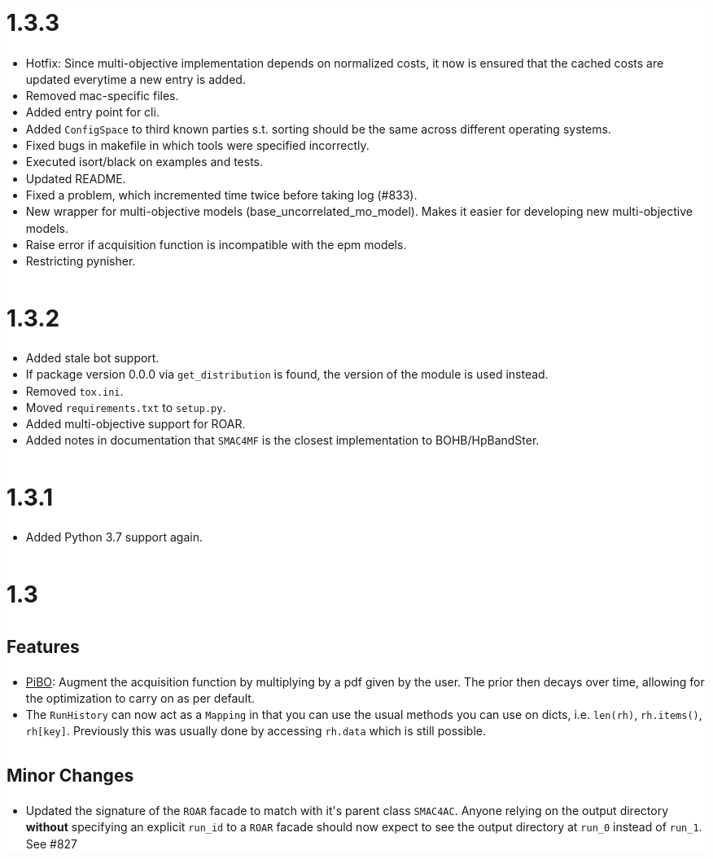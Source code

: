 
# 1.3.3
* Hotfix: Since multi-objective implementation depends on normalized costs, it now is ensured that the
cached costs are updated everytime a new entry is added.
* Removed mac-specific files.
* Added entry point for cli.
* Added `ConfigSpace` to third known parties s.t. sorting should be the same across different
operating systems.
* Fixed bugs in makefile in which tools were specified incorrectly.
* Executed isort/black on examples and tests.
* Updated README.
* Fixed a problem, which incremented time twice before taking log (#833).
* New wrapper for multi-objective models (base_uncorrelated_mo_model). Makes it easier for
developing new multi-objective models.
* Raise error if acquisition function is incompatible with the epm models.
* Restricting pynisher.


# 1.3.2
* Added stale bot support.
* If package version 0.0.0 via `get_distribution` is found, the version of the module is used
instead.
* Removed `tox.ini`.
* Moved `requirements.txt` to `setup.py`.
* Added multi-objective support for ROAR.
* Added notes in documentation that `SMAC4MF` is the closest implementation to BOHB/HpBandSter.


# 1.3.1
* Added Python 3.7 support again.


# 1.3

## Features
* [PiBO](https://openreview.net/forum?id=MMAeCXIa89): Augment the acquisition function by multiplying by a pdf given by the user.
The prior then decays over time, allowing for the optimization to carry on as per default.
* The `RunHistory` can now act as a `Mapping` in that you can use the usual methods you
can use on dicts, i.e. `len(rh)`, `rh.items()`, `rh[key]`. Previously this was usually done by
accessing `rh.data` which is still possible.

## Minor Changes
* Updated the signature of the `ROAR` facade to match with it's parent class `SMAC4AC`.
Anyone relying on the output directory **without** specifying an explicit `run_id` to a `ROAR`
facade should now expect to see the output directory at `run_0` instead of `run_1`. See #827
